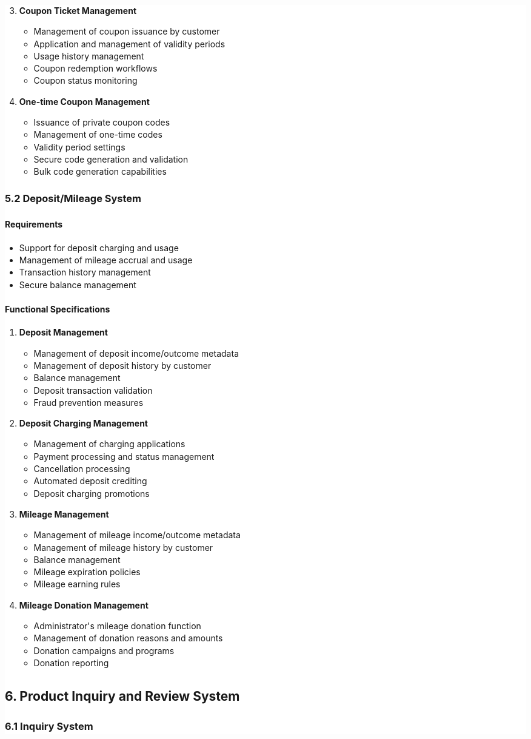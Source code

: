 3. **Coupon Ticket Management**
   - Management of coupon issuance by customer
   - Application and management of validity periods
   - Usage history management
   - Coupon redemption workflows
   - Coupon status monitoring

4. **One-time Coupon Management**
   - Issuance of private coupon codes
   - Management of one-time codes
   - Validity period settings
   - Secure code generation and validation
   - Bulk code generation capabilities

### 5.2 Deposit/Mileage System

#### Requirements
- Support for deposit charging and usage
- Management of mileage accrual and usage
- Transaction history management
- Secure balance management

#### Functional Specifications
1. **Deposit Management**
   - Management of deposit income/outcome metadata
   - Management of deposit history by customer
   - Balance management
   - Deposit transaction validation
   - Fraud prevention measures

2. **Deposit Charging Management**
   - Management of charging applications
   - Payment processing and status management
   - Cancellation processing
   - Automated deposit crediting
   - Deposit charging promotions

3. **Mileage Management**
   - Management of mileage income/outcome metadata
   - Management of mileage history by customer
   - Balance management
   - Mileage expiration policies
   - Mileage earning rules

4. **Mileage Donation Management**
   - Administrator's mileage donation function
   - Management of donation reasons and amounts
   - Donation campaigns and programs
   - Donation reporting

## 6. Product Inquiry and Review System

### 6.1 Inquiry System

